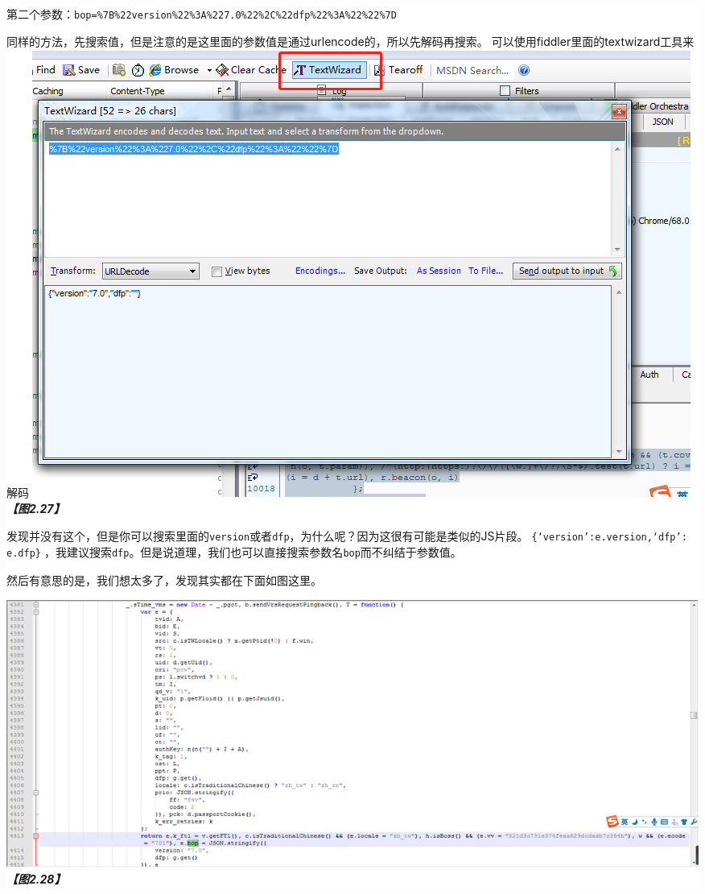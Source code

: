 第二个参数：`bop=%7B%22version%22%3A%227.0%22%2C%22dfp%22%3A%22%22%7D`

同样的方法，先搜索值，但是注意的是这里面的参数值是通过urlencode的，所以先解码再搜索。
可以使用fiddler里面的textwizard工具来解码
![图2.27](https://raw.githubusercontent.com/ZSAIm/ZSAIm.github.io/master/image/2019-05-09/2-27.png)
***【图2.27】***

发现并没有这个，但是你可以搜索里面的`version`或者`dfp`，为什么呢？因为这很有可能是类似的JS片段。
`{‘version’:e.version,‘dfp’:e.dfp}`
，我建议搜索`dfp`。但是说道理，我们也可以直接搜索参数名`bop`而不纠结于参数值。

然后有意思的是，我们想太多了，发现其实都在下面如图这里。

![图2.28](https://raw.githubusercontent.com/ZSAIm/ZSAIm.github.io/master/image/2019-05-09/2-28.png)
***【图2.28】***

